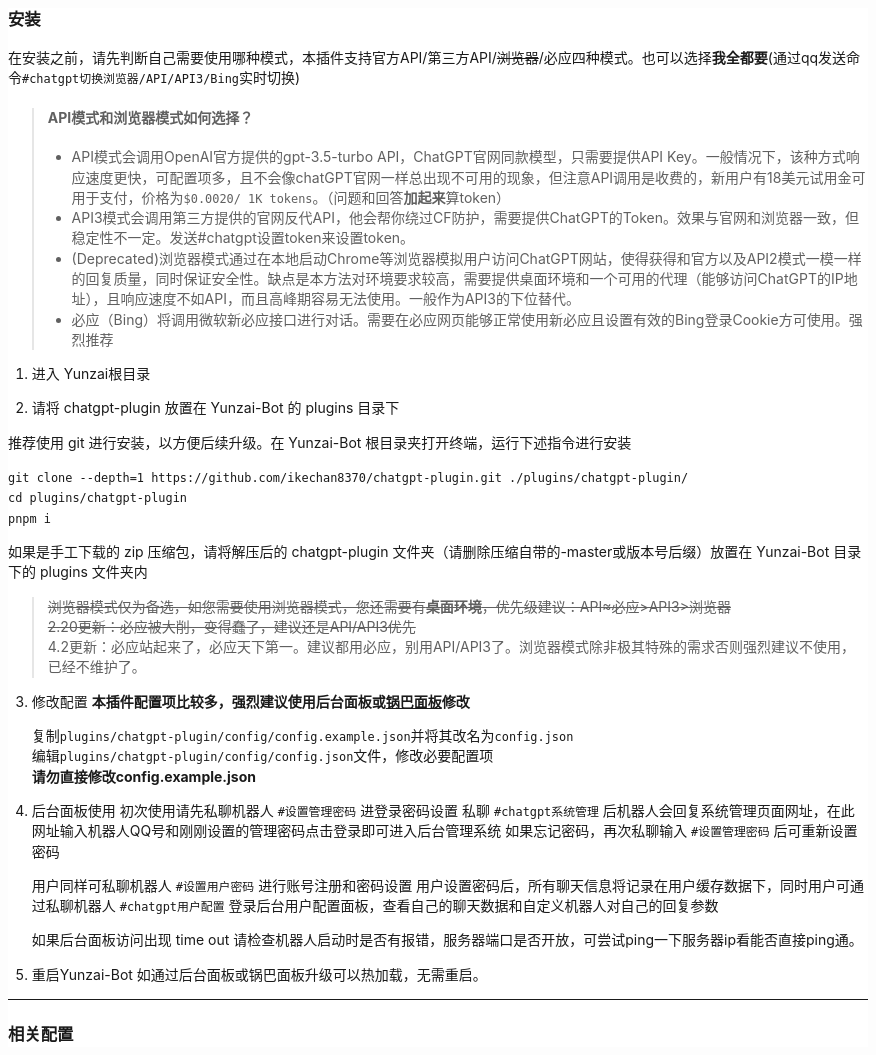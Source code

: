 ### 安装

在安装之前，请先判断自己需要使用哪种模式，本插件支持官方API/第三方API/~~浏览器~~/必应四种模式。也可以选择**我全都要**(通过qq发送命令`#chatgpt切换浏览器/API/API3/Bing`实时切换)

> #### API模式和浏览器模式如何选择？
>
> * API模式会调用OpenAI官方提供的gpt-3.5-turbo API，ChatGPT官网同款模型，只需要提供API Key。一般情况下，该种方式响应速度更快，可配置项多，且不会像chatGPT官网一样总出现不可用的现象，但注意API调用是收费的，新用户有18美元试用金可用于支付，价格为`$0.0020/ 1K tokens`。（问题和回答**加起来**算token）
> * API3模式会调用第三方提供的官网反代API，他会帮你绕过CF防护，需要提供ChatGPT的Token。效果与官网和浏览器一致，但稳定性不一定。发送#chatgpt设置token来设置token。
> * (Deprecated)浏览器模式通过在本地启动Chrome等浏览器模拟用户访问ChatGPT网站，使得获得和官方以及API2模式一模一样的回复质量，同时保证安全性。缺点是本方法对环境要求较高，需要提供桌面环境和一个可用的代理（能够访问ChatGPT的IP地址），且响应速度不如API，而且高峰期容易无法使用。一般作为API3的下位替代。
> * 必应（Bing）将调用微软新必应接口进行对话。需要在必应网页能够正常使用新必应且设置有效的Bing登录Cookie方可使用。强烈推荐

1. 进入 Yunzai根目录

2. 请将 chatgpt-plugin 放置在 Yunzai-Bot 的 plugins 目录下

推荐使用 git 进行安装，以方便后续升级。在 Yunzai-Bot 根目录夹打开终端，运行下述指令进行安装

```shell
git clone --depth=1 https://github.com/ikechan8370/chatgpt-plugin.git ./plugins/chatgpt-plugin/
cd plugins/chatgpt-plugin
pnpm i
```

如果是手工下载的 zip 压缩包，请将解压后的 chatgpt-plugin 文件夹（请删除压缩自带的-master或版本号后缀）放置在 Yunzai-Bot 目录下的 plugins 文件夹内

> ~~浏览器模式仅为备选，如您需要使用浏览器模式，您还需要有**桌面环境**，优先级建议：API≈必应>API3>浏览器~~\
> ~~2.20更新：必应被大削，变得蠢了，建议还是API/API3优先~~\
> 4.2更新：必应站起来了，必应天下第一。建议都用必应，别用API/API3了。浏览器模式除非极其特殊的需求否则强烈建议不使用，已经不维护了。

3. 修改配置
**本插件配置项比较多，强烈建议使用后台面板或[锅巴面板](https://github.com/guoba-yunzai/Guoba-Plugin)修改**

   复制`plugins/chatgpt-plugin/config/config.example.json`并将其改名为`config.json`\
   编辑`plugins/chatgpt-plugin/config/config.json`文件，修改必要配置项 \
   **请勿直接修改config.example.json**

4. 后台面板使用
   初次使用请先私聊机器人 `#设置管理密码` 进登录密码设置
私聊 `#chatgpt系统管理` 后机器人会回复系统管理页面网址，在此网址输入机器人QQ号和刚刚设置的管理密码点击登录即可进入后台管理系统
如果忘记密码，再次私聊输入 `#设置管理密码` 后可重新设置密码

   用户同样可私聊机器人 `#设置用户密码` 进行账号注册和密码设置
用户设置密码后，所有聊天信息将记录在用户缓存数据下，同时用户可通过私聊机器人 `#chatgpt用户配置` 登录后台用户配置面板，查看自己的聊天数据和自定义机器人对自己的回复参数
   
   如果后台面板访问出现 time out 请检查机器人启动时是否有报错，服务器端口是否开放，可尝试ping一下服务器ip看能否直接ping通。

5. 重启Yunzai-Bot
如通过后台面板或锅巴面板升级可以热加载，无需重启。

---

### 相关配置
